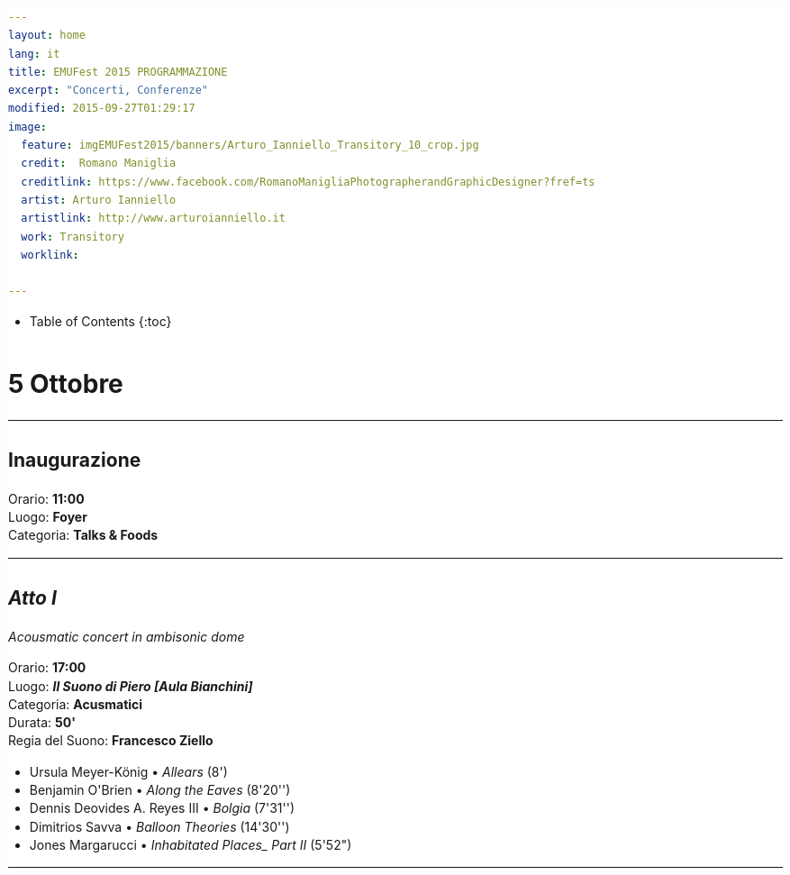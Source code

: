 ```yaml
---
layout: home
lang: it
title: EMUFest 2015 PROGRAMMAZIONE
excerpt: "Concerti, Conferenze"
modified: 2015-09-27T01:29:17
image:
  feature: imgEMUFest2015/banners/Arturo_Ianniello_Transitory_10_crop.jpg
  credit:  Romano Maniglia
  creditlink: https://www.facebook.com/RomanoManigliaPhotographerandGraphicDesigner?fref=ts
  artist: Arturo Ianniello
  artistlink: http://www.arturoianniello.it
  work: Transitory
  worklink: 
   
---
```


* Table of Contents
{:toc}

# 5 Ottobre

--- 

## Inaugurazione

Orario: **11:00**    
Luogo: **Foyer**    
Categoria: **Talks & Foods**    

---

## *Atto I*
*Acousmatic concert in ambisonic dome*

Orario: **17:00**    
Luogo: ***Il Suono di Piero [Aula Bianchini]***    
Categoria: **Acusmatici**    
Durata: **50'**    
Regia del Suono: **Francesco Ziello**    


 - Ursula Meyer-König • *Allears* (8')
 - Benjamin O'Brien • *Along the Eaves* (8'20'')
 - Dennis Deovides A. Reyes III • *Bolgia* (7'31'')
 - Dimitrios Savva • *Balloon Theories* (14'30'')
 - Jones Margarucci • *Inhabitated Places_ Part II* (5'52")

---
